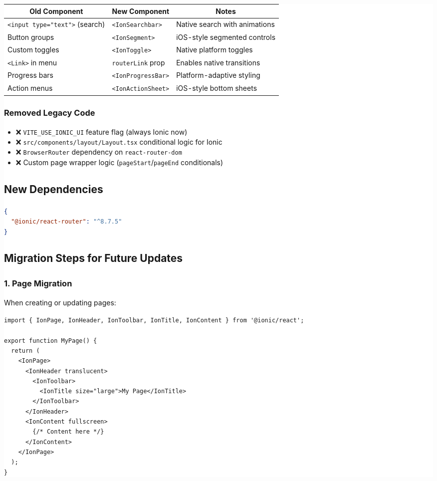 | Old Component | New Component | Notes |
|--------------|---------------|-------|
| `<input type="text">` (search) | `<IonSearchbar>` | Native search with animations |
| Button groups | `<IonSegment>` | iOS-style segmented controls |
| Custom toggles | `<IonToggle>` | Native platform toggles |
| `<Link>` in menu | `routerLink` prop | Enables native transitions |
| Progress bars | `<IonProgressBar>` | Platform-adaptive styling |
| Action menus | `<IonActionSheet>` | iOS-style bottom sheets |

### Removed Legacy Code

- ❌ `VITE_USE_IONIC_UI` feature flag (always Ionic now)
- ❌ `src/components/layout/Layout.tsx` conditional logic for Ionic
- ❌ `BrowserRouter` dependency on `react-router-dom`
- ❌ Custom page wrapper logic (`pageStart`/`pageEnd` conditionals)

## New Dependencies

```json
{
  "@ionic/react-router": "^8.7.5"
}
```

## Migration Steps for Future Updates

### 1. Page Migration

When creating or updating pages:

```tsx
import { IonPage, IonHeader, IonToolbar, IonTitle, IonContent } from '@ionic/react';

export function MyPage() {
  return (
    <IonPage>
      <IonHeader translucent>
        <IonToolbar>
          <IonTitle size="large">My Page</IonTitle>
        </IonToolbar>
      </IonHeader>
      <IonContent fullscreen>
        {/* Content here */}
      </IonContent>
    </IonPage>
  );
}
```
